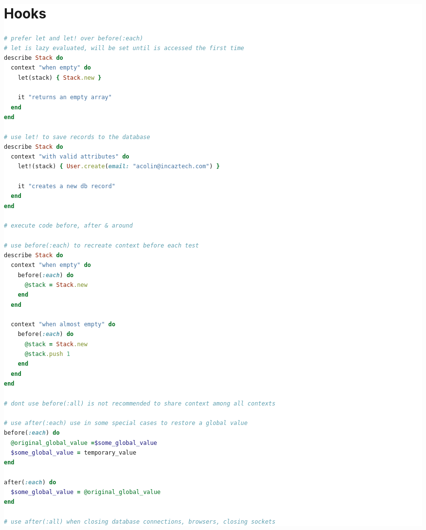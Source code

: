 Hooks
================

```ruby
# prefer let and let! over before(:each)
# let is lazy evaluated, will be set until is accessed the first time
describe Stack do
  context "when empty" do
    let(stack) { Stack.new }

    it "returns an empty array"
  end
end

# use let! to save records to the database
describe Stack do
  context "with valid attributes" do
    let!(stack) { User.create(email: "acolin@incaztech.com") }

    it "creates a new db record"
  end
end

# execute code before, after & around

# use before(:each) to recreate context before each test
describe Stack do
  context "when empty" do
    before(:each) do
      @stack = Stack.new
    end
  end

  context "when almost empty" do
    before(:each) do
      @stack = Stack.new
      @stack.push 1
    end
  end
end

# dont use before(:all) is not recommended to share context among all contexts

# use after(:each) use in some special cases to restore a global value
before(:each) do
  @original_global_value =$some_global_value
  $some_global_value = temporary_value
end

after(:each) do
  $some_global_value = @original_global_value
end

# use after(:all) when closing database connections, browsers, closing sockets
````
